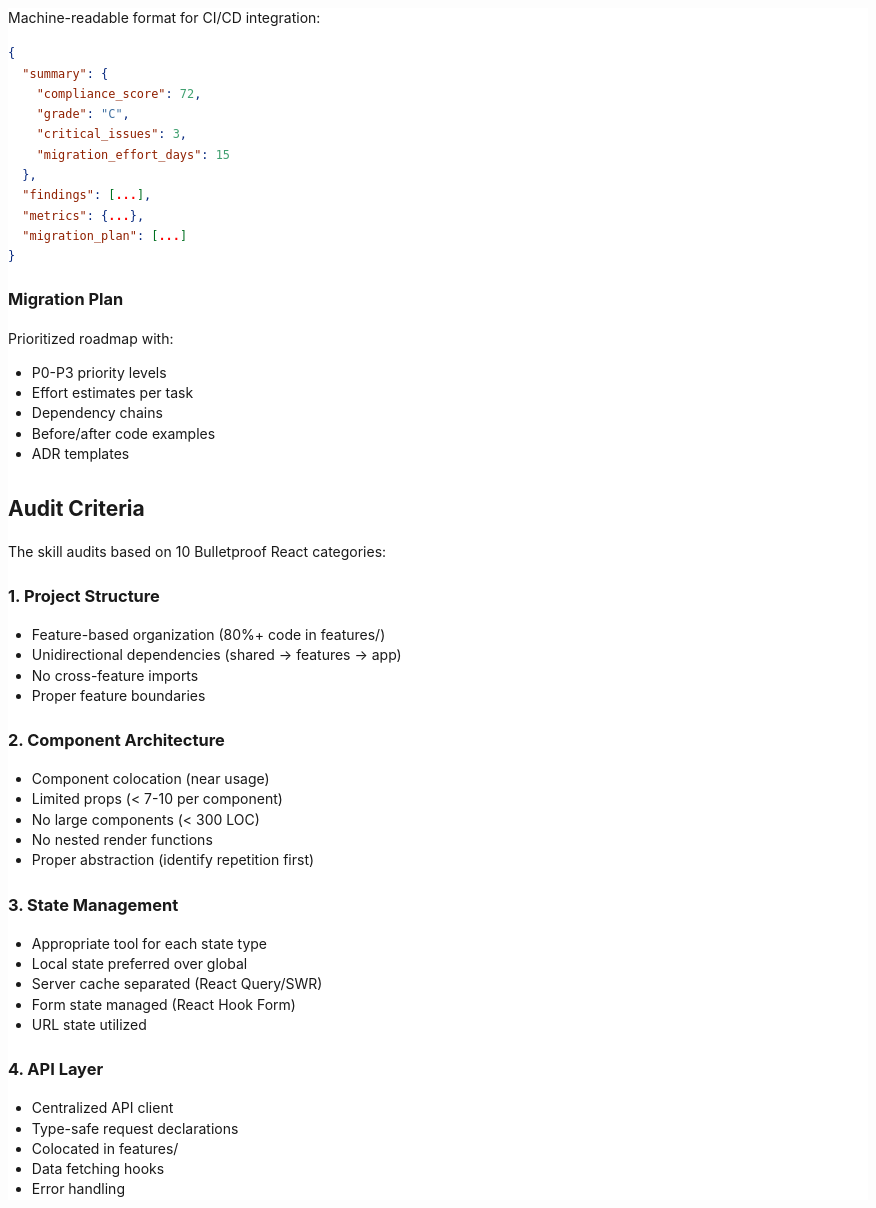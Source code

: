 Machine-readable format for CI/CD integration:
```json
{
  "summary": {
    "compliance_score": 72,
    "grade": "C",
    "critical_issues": 3,
    "migration_effort_days": 15
  },
  "findings": [...],
  "metrics": {...},
  "migration_plan": [...]
}
```

### Migration Plan

Prioritized roadmap with:
- P0-P3 priority levels
- Effort estimates per task
- Dependency chains
- Before/after code examples
- ADR templates

## Audit Criteria

The skill audits based on 10 Bulletproof React categories:

### 1. Project Structure
- Feature-based organization (80%+ code in features/)
- Unidirectional dependencies (shared → features → app)
- No cross-feature imports
- Proper feature boundaries

### 2. Component Architecture
- Component colocation (near usage)
- Limited props (< 7-10 per component)
- No large components (< 300 LOC)
- No nested render functions
- Proper abstraction (identify repetition first)

### 3. State Management
- Appropriate tool for each state type
- Local state preferred over global
- Server cache separated (React Query/SWR)
- Form state managed (React Hook Form)
- URL state utilized

### 4. API Layer
- Centralized API client
- Type-safe request declarations
- Colocated in features/
- Data fetching hooks
- Error handling
